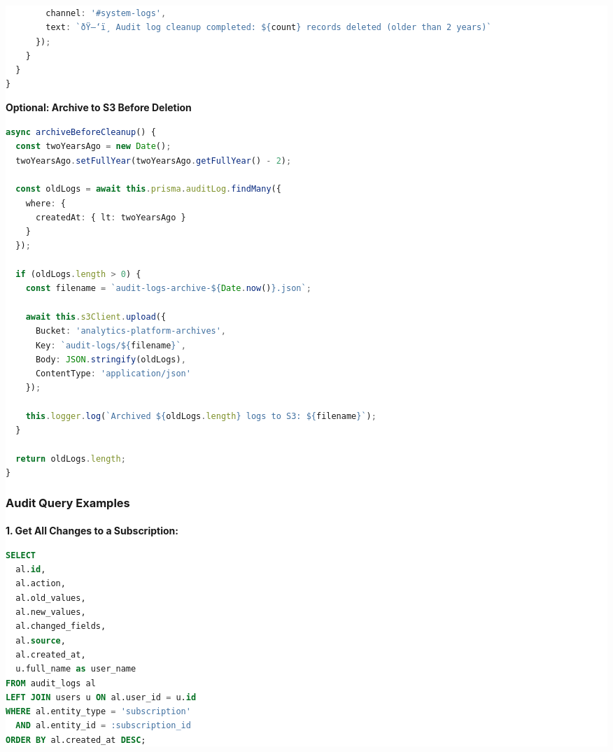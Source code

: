 ```typescript
        channel: '#system-logs',
        text: `ðŸ—‘ï¸ Audit log cleanup completed: ${count} records deleted (older than 2 years)`
      });
    }
  }
}
```

**Optional: Archive to S3 Before Deletion**
```typescript
async archiveBeforeCleanup() {
  const twoYearsAgo = new Date();
  twoYearsAgo.setFullYear(twoYearsAgo.getFullYear() - 2);

  const oldLogs = await this.prisma.auditLog.findMany({
    where: {
      createdAt: { lt: twoYearsAgo }
    }
  });

  if (oldLogs.length > 0) {
    const filename = `audit-logs-archive-${Date.now()}.json`;
    
    await this.s3Client.upload({
      Bucket: 'analytics-platform-archives',
      Key: `audit-logs/${filename}`,
      Body: JSON.stringify(oldLogs),
      ContentType: 'application/json'
    });

    this.logger.log(`Archived ${oldLogs.length} logs to S3: ${filename}`);
  }

  return oldLogs.length;
}
```

### Audit Query Examples

**1. Get All Changes to a Subscription:**
```sql
SELECT 
  al.id,
  al.action,
  al.old_values,
  al.new_values,
  al.changed_fields,
  al.source,
  al.created_at,
  u.full_name as user_name
FROM audit_logs al
LEFT JOIN users u ON al.user_id = u.id
WHERE al.entity_type = 'subscription'
  AND al.entity_id = :subscription_id
ORDER BY al.created_at DESC;
```
